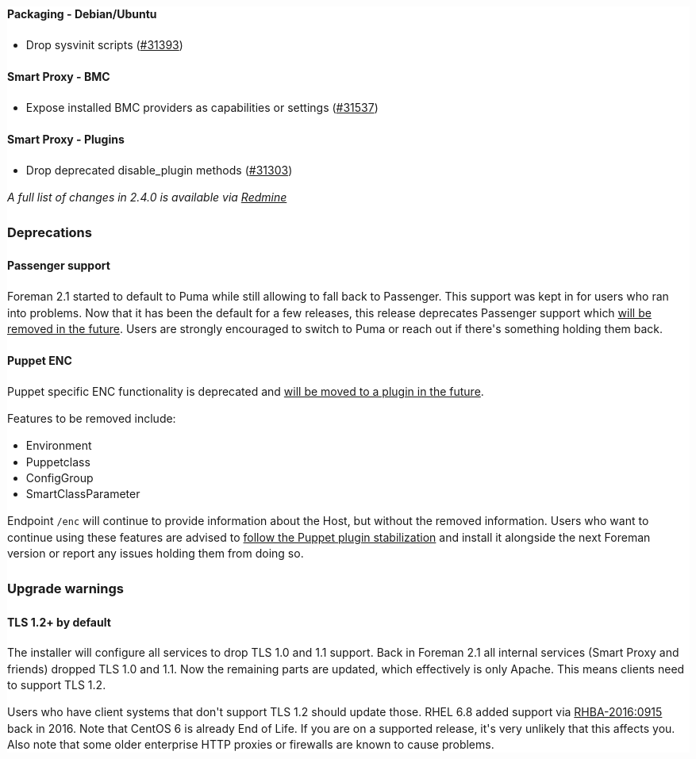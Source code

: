 #### Packaging - Debian/Ubuntu
* Drop sysvinit scripts ([#31393](https://projects.theforeman.org/issues/31393))

#### Smart Proxy - BMC
* Expose installed BMC providers as capabilities or settings ([#31537](https://projects.theforeman.org/issues/31537))

#### Smart Proxy - Plugins
* Drop deprecated disable_plugin methods ([#31303](https://projects.theforeman.org/issues/31303))

*A full list of changes in 2.4.0 is available via [Redmine](https://projects.theforeman.org/issues?set_filter=1&sort=id%3Adesc&status_id=closed&f[]=cf_12&op[cf_12]=%3D&v[cf_12][]=1319)*

### Deprecations

#### Passenger support

Foreman 2.1 started to default to Puma while still allowing to fall back to Passenger. This support was kept in for users who ran into problems. Now that it has been the default for a few releases, this release deprecates Passenger support which [will be removed in the future](https://community.theforeman.org/t/drop-passenger-support/22787). Users are strongly encouraged to switch to Puma or reach out if there's something holding them back.

#### Puppet ENC

Puppet specific ENC functionality is deprecated and [will be moved to a plugin in the future](https://community.theforeman.org/t/puppet-plugin-release-and-its-future/22335).

Features to be removed include:
* Environment
* Puppetclass
* ConfigGroup
* SmartClassParameter

Endpoint `/enc` will continue to provide information about the Host, but without the removed information.
Users who want to continue using these features are advised to [follow the Puppet plugin stabilization](https://projects.theforeman.org/issues/32182) and install it alongside the next Foreman version or report any issues holding them from doing so.


### Upgrade warnings

#### TLS 1.2+ by default

The installer will configure all services to drop TLS 1.0 and 1.1 support. Back in Foreman 2.1 all internal services (Smart Proxy and friends) dropped TLS 1.0 and 1.1. Now the remaining parts are updated, which effectively is only Apache. This means clients need to support TLS 1.2.

Users who have client systems that don't support TLS 1.2 should update those. RHEL 6.8 added support via [RHBA-2016:0915](https://access.redhat.com/errata/RHBA-2016:0915) back in 2016. Note that CentOS 6 is already End of Life. If you are on a supported release, it's very unlikely that this affects you. Also note that some older enterprise HTTP proxies or firewalls are known to cause problems.
